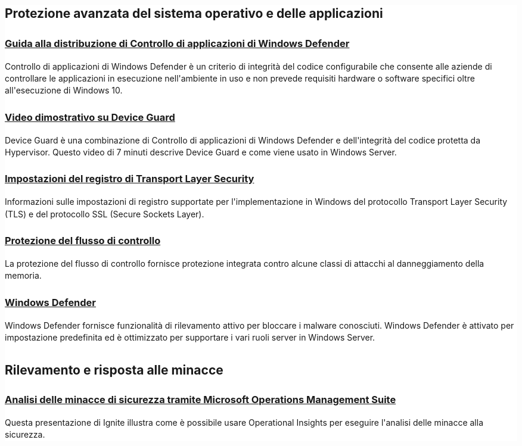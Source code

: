 ## <a name="hardening-the-os-and-applications"></a>Protezione avanzata del sistema operativo e delle applicazioni
### <a name="windows-defender-application-control-wdac-deployment-guidehttpsdocsmicrosoftcomwindowssecuritythreat-protectionwindows-defender-application-controlwindows-defender-application-control"></a>[Guida alla distribuzione di Controllo di applicazioni di Windows Defender](https://docs.microsoft.com/windows/security/threat-protection/windows-defender-application-control/windows-defender-application-control)
Controllo di applicazioni di Windows Defender è un criterio di integrità del codice configurabile che consente alle aziende di controllare le applicazioni in esecuzione nell'ambiente in uso e non prevede requisiti hardware o software specifici oltre all'esecuzione di Windows 10.

### <a name="device-guard-demo-videohttpswwwyoutubecomwatchvf-ptkesjkhi"></a>[Video dimostrativo su Device Guard](https://www.youtube.com/watch?v=F-pTkesjkhI)
Device Guard è una combinazione di Controllo di applicazioni di Windows Defender e dell'integrità del codice protetta da Hypervisor. Questo video di 7 minuti descrive Device Guard e come viene usato in Windows Server.

### <a name="transport-layer-security-registry-settingshttpsdocsmicrosoftcomwindows-serversecuritytlstls-registry-settings"></a>[Impostazioni del registro di Transport Layer Security](https://docs.microsoft.com/windows-server/security/tls/tls-registry-settings)
Informazioni sulle impostazioni di registro supportate per l'implementazione in Windows del protocollo Transport Layer Security (TLS) e del protocollo SSL (Secure Sockets Layer).

### <a name="control-flow-guardhttpsdocsmicrosoftcomwindowsdesktopsecbpcontrol-flow-guard"></a>[Protezione del flusso di controllo](https://docs.microsoft.com/windows/desktop/SecBP/control-flow-guard)
La protezione del flusso di controllo fornisce protezione integrata contro alcune classi di attacchi al danneggiamento della memoria.

### <a name="windows-defenderhttpstechnetmicrosoftcomwindows-server-docssecuritywindows-defenderwindows-defender-overview-windows-server"></a>[Windows Defender](https://technet.microsoft.com/windows-server-docs/security/windows-defender/windows-defender-overview-windows-server)
Windows Defender fornisce funzionalità di rilevamento attivo per bloccare i malware conosciuti. Windows Defender è attivato per impostazione predefinita ed è ottimizzato per supportare i vari ruoli server in Windows Server.

## <a name="detecting-and-responding-to-threats"></a>Rilevamento e risposta alle minacce
### <a name="security-threat-analysis-using-microsoft-operations-management-suitehttpschannel9msdncomeventsignite2015brk3464"></a>[Analisi delle minacce di sicurezza tramite Microsoft Operations Management Suite](https://channel9.msdn.com/events/ignite/2015/brk3464)
Questa presentazione di Ignite illustra come è possibile usare Operational Insights per eseguire l'analisi delle minacce alla sicurezza.
